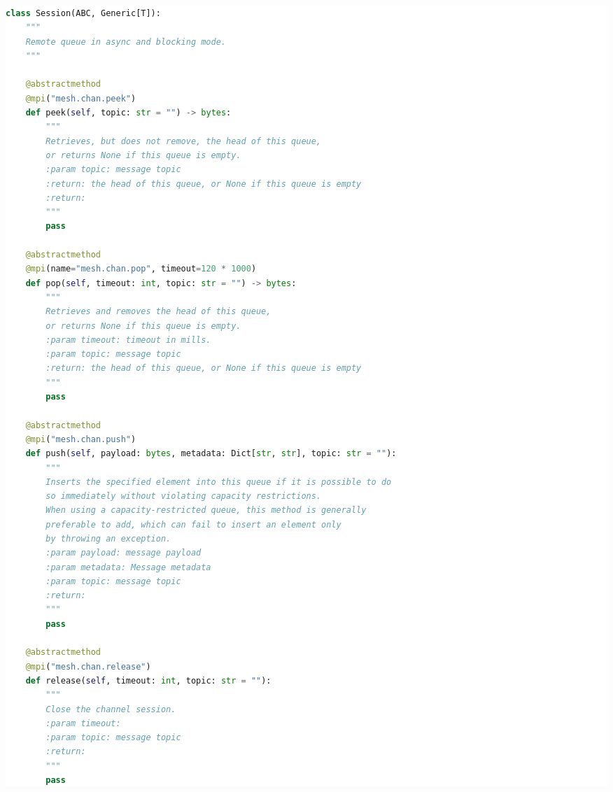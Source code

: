 ```python
class Session(ABC, Generic[T]):
    """
    Remote queue in async and blocking mode.
    """

    @abstractmethod
    @mpi("mesh.chan.peek")
    def peek(self, topic: str = "") -> bytes:
        """
        Retrieves, but does not remove, the head of this queue,
        or returns None if this queue is empty.
        :param topic: message topic
        :return: the head of this queue, or None if this queue is empty
        :return:
        """
        pass

    @abstractmethod
    @mpi(name="mesh.chan.pop", timeout=120 * 1000)
    def pop(self, timeout: int, topic: str = "") -> bytes:
        """
        Retrieves and removes the head of this queue,
        or returns None if this queue is empty.
        :param timeout: timeout in mills.
        :param topic: message topic
        :return: the head of this queue, or None if this queue is empty
        """
        pass

    @abstractmethod
    @mpi("mesh.chan.push")
    def push(self, payload: bytes, metadata: Dict[str, str], topic: str = ""):
        """
        Inserts the specified element into this queue if it is possible to do
        so immediately without violating capacity restrictions.
        When using a capacity-restricted queue, this method is generally
        preferable to add, which can fail to insert an element only
        by throwing an exception.
        :param payload: message payload
        :param metadata: Message metadata
        :param topic: message topic
        :return:
        """
        pass

    @abstractmethod
    @mpi("mesh.chan.release")
    def release(self, timeout: int, topic: str = ""):
        """
        Close the channel session.
        :param timeout:
        :param topic: message topic
        :return:
        """
        pass
```
